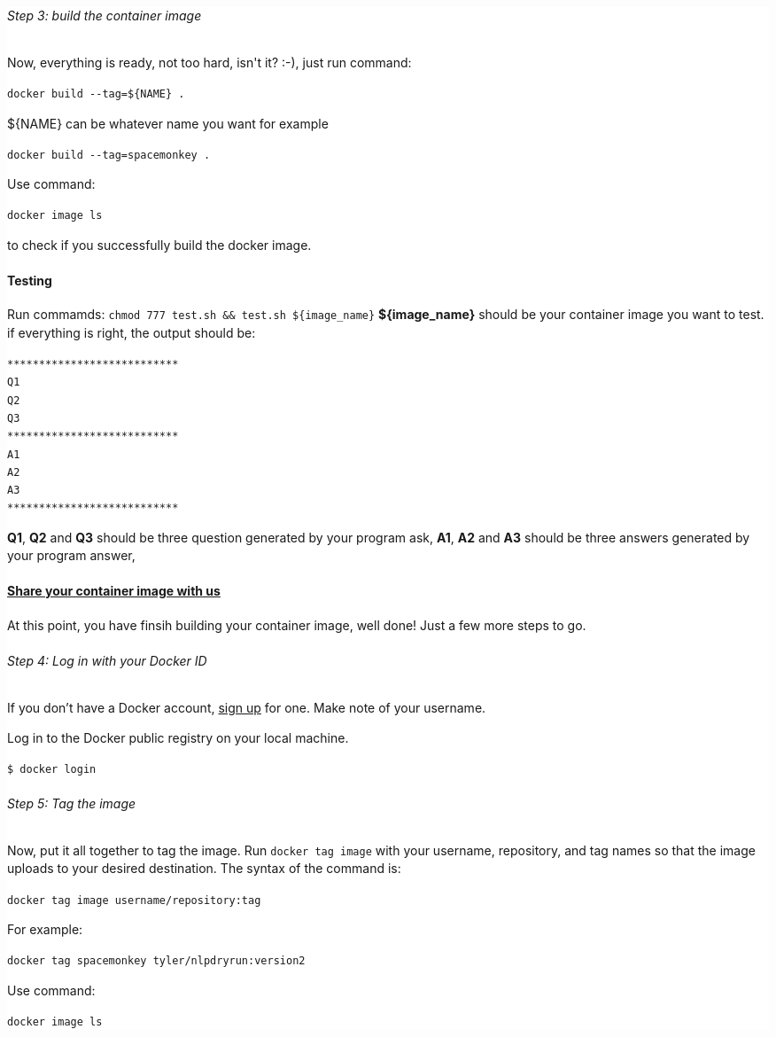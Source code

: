 ###### Step 3: build the container image
Now, everything is ready, not too hard, isn't it? :-), just run command:

`docker build --tag=${NAME} .` 

${NAME} can be whatever name you want for example 

`docker build --tag=spacemonkey .` 

Use command:

`docker image ls` 

to check if you successfully build the docker image.
#### Testing
Run commamds:
`chmod 777 test.sh && test.sh ${image_name}`
**${image_name}** should be your container image you want to test.
if everything is right, the output should be:
```
***************************
Q1
Q2
Q3
***************************
A1
A2
A3
***************************
```
**Q1**, **Q2** and **Q3** should be three question generated by your program ask,
**A1**, **A2** and **A3** should be three answers generated by your program answer,

#### [Share your container image with us](https://docs.docker.com/get-started/part2/)
At this point, you have finsih building your container image, well done! Just a few more steps to go.
###### Step 4: Log in with your Docker ID
If you don’t have a Docker account, [sign up](hub.docker.com) for one. Make note of your username.

Log in to the Docker public registry on your local machine.

`$ docker login`
###### Step 5: Tag the image
Now, put it all together to tag the image. Run `docker tag image` with your username, repository, 
and tag names so that the image uploads to your desired destination. The syntax of the command is:

`docker tag image username/repository:tag`

For example:

`docker tag spacemonkey tyler/nlpdryrun:version2`

Use command:

`docker image ls` 
